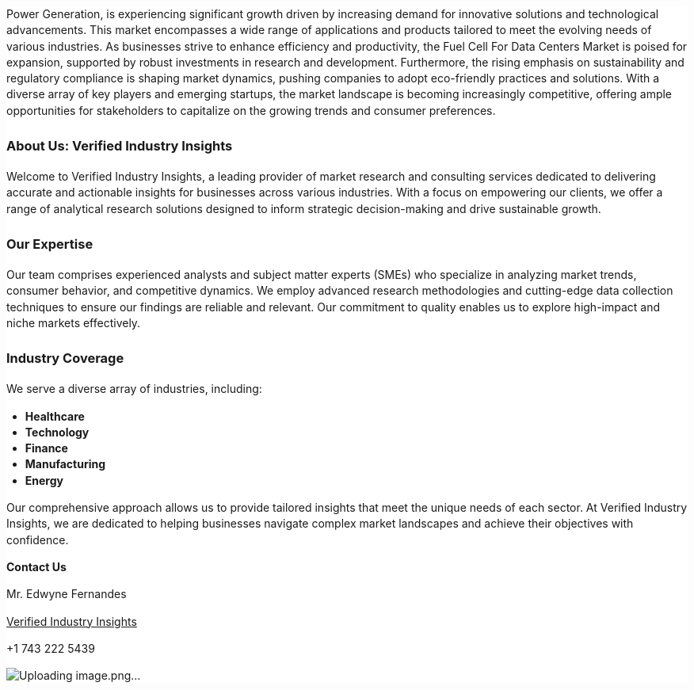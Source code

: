 Power Generation, is experiencing significant growth driven by increasing demand for innovative solutions and technological advancements. This market encompasses a wide range of applications and products tailored to meet the evolving needs of various industries. As businesses strive to enhance efficiency and productivity, the Fuel Cell For Data Centers Market is poised for expansion, supported by robust investments in research and development. Furthermore, the rising emphasis on sustainability and regulatory compliance is shaping market dynamics, pushing companies to adopt eco-friendly practices and solutions. With a diverse array of key players and emerging startups, the market landscape is becoming increasingly competitive, offering ample opportunities for stakeholders to capitalize on the growing trends and consumer preferences.</p><h3>About Us: Verified Industry Insights</h3><p>Welcome to Verified Industry Insights, a leading provider of market research and consulting services dedicated to delivering accurate and actionable insights for businesses across various industries. With a focus on empowering our clients, we offer a range of analytical research solutions designed to inform strategic decision-making and drive sustainable growth.</p><h3>Our Expertise</h3><p>Our team comprises experienced analysts and subject matter experts (SMEs) who specialize in analyzing market trends, consumer behavior, and competitive dynamics. We employ advanced research methodologies and cutting-edge data collection techniques to ensure our findings are reliable and relevant. Our commitment to quality enables us to explore high-impact and niche markets effectively.</p><h3>Industry Coverage</h3><p>We serve a diverse array of industries, including:</p><ul><li><strong>Healthcare</strong></li><li><strong>Technology</strong></li><li><strong>Finance</strong></li><li><strong>Manufacturing</strong></li><li><strong>Energy</strong></li></ul><p>Our comprehensive approach allows us to provide tailored insights that meet the unique needs of each sector. At Verified Industry Insights, we are dedicated to helping businesses navigate complex market landscapes and achieve their objectives with confidence.</p><p><strong>Contact Us</strong></p><p>Mr. Edwyne Fernandes</p><p><a href="https://www.verifiedindustryinsights.com/">Verified Industry Insights</a></p><p>+1 743 222 5439</p>
![Uploading image.png…]()
